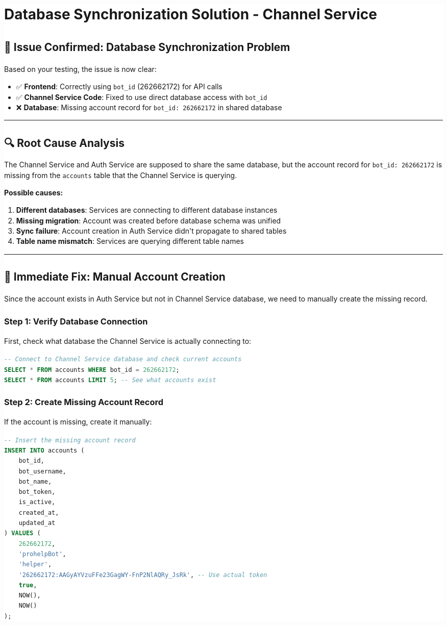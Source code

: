 # Database Synchronization Solution - Channel Service

## 🚨 **Issue Confirmed: Database Synchronization Problem**

Based on your testing, the issue is now clear:

- ✅ **Frontend**: Correctly using `bot_id` (262662172) for API calls
- ✅ **Channel Service Code**: Fixed to use direct database access with `bot_id`
- ❌ **Database**: Missing account record for `bot_id: 262662172` in shared database

---

## 🔍 **Root Cause Analysis**

The Channel Service and Auth Service are supposed to share the same database, but the account record for `bot_id: 262662172` is missing from the `accounts` table that the Channel Service is querying.

**Possible causes:**
1. **Different databases**: Services are connecting to different database instances
2. **Missing migration**: Account was created before database schema was unified
3. **Sync failure**: Account creation in Auth Service didn't propagate to shared tables
4. **Table name mismatch**: Services are querying different table names

---

## 🔧 **Immediate Fix: Manual Account Creation**

Since the account exists in Auth Service but not in Channel Service database, we need to manually create the missing record.

### **Step 1: Verify Database Connection**

First, check what database the Channel Service is actually connecting to:

```sql
-- Connect to Channel Service database and check current accounts
SELECT * FROM accounts WHERE bot_id = 262662172;
SELECT * FROM accounts LIMIT 5; -- See what accounts exist
```

### **Step 2: Create Missing Account Record**

If the account is missing, create it manually:

```sql
-- Insert the missing account record
INSERT INTO accounts (
    bot_id,
    bot_username,
    bot_name,
    bot_token,
    is_active,
    created_at,
    updated_at
) VALUES (
    262662172,
    'prohelpBot',
    'helper',
    '262662172:AAGyAYVzuFFe23GagWY-FnP2NlAQRy_JsRk', -- Use actual token
    true,
    NOW(),
    NOW()
);
```
